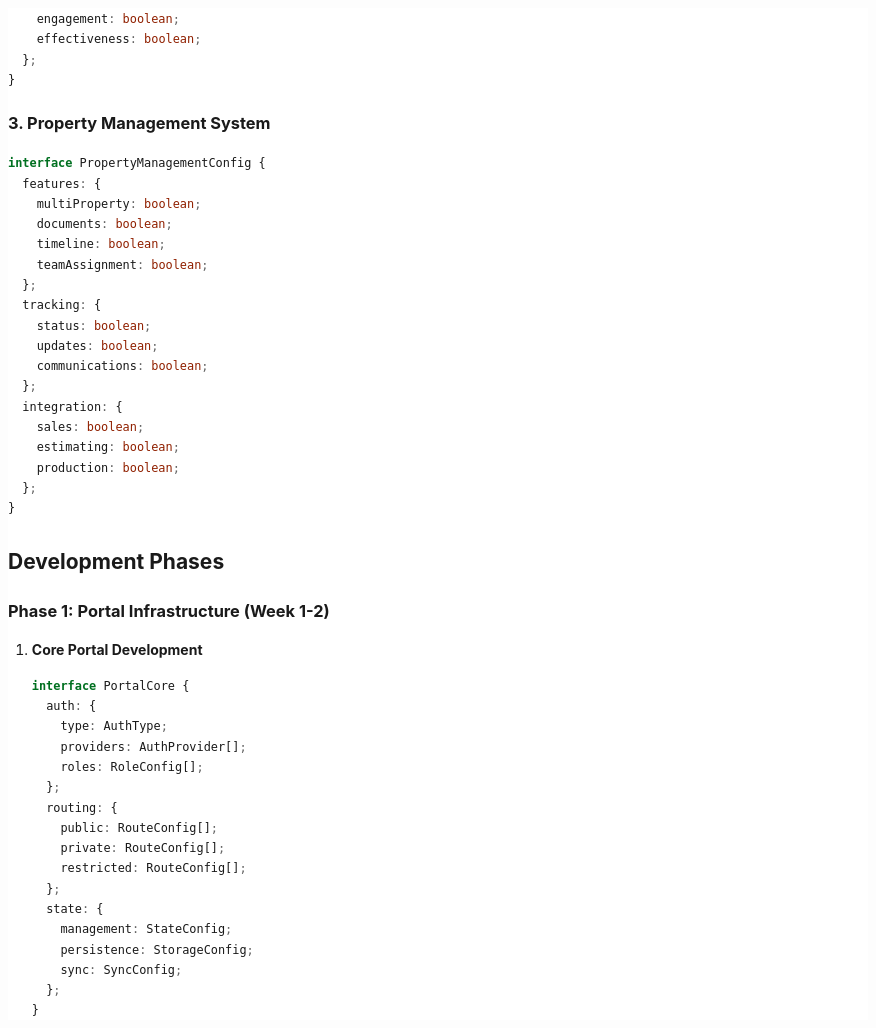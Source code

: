 ```typescript
    engagement: boolean;
    effectiveness: boolean;
  };
}
```

### 3. Property Management System

```typescript
interface PropertyManagementConfig {
  features: {
    multiProperty: boolean;
    documents: boolean;
    timeline: boolean;
    teamAssignment: boolean;
  };
  tracking: {
    status: boolean;
    updates: boolean;
    communications: boolean;
  };
  integration: {
    sales: boolean;
    estimating: boolean;
    production: boolean;
  };
}
```

## Development Phases

### Phase 1: Portal Infrastructure (Week 1-2)

1. **Core Portal Development**

   ```typescript
   interface PortalCore {
     auth: {
       type: AuthType;
       providers: AuthProvider[];
       roles: RoleConfig[];
     };
     routing: {
       public: RouteConfig[];
       private: RouteConfig[];
       restricted: RouteConfig[];
     };
     state: {
       management: StateConfig;
       persistence: StorageConfig;
       sync: SyncConfig;
     };
   }
   ```
